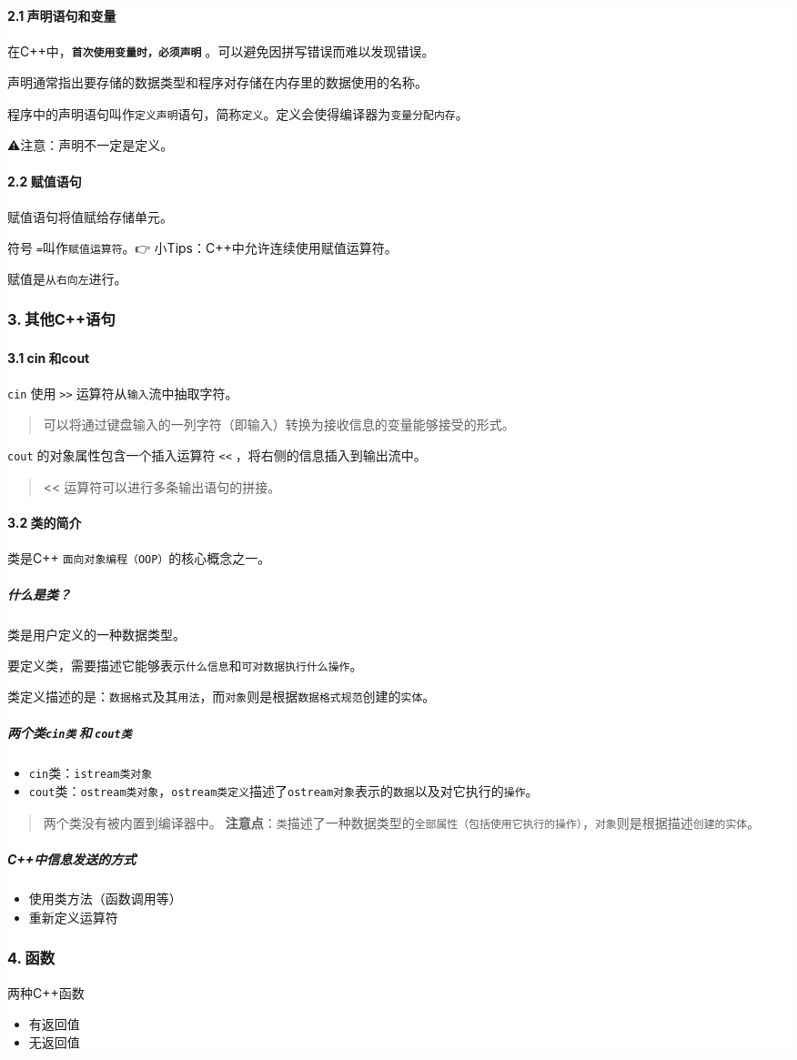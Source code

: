 #### 2.1 声明语句和变量

在C++中，**`首次使用变量时，必须声明`** 。可以避免因拼写错误而难以发现错误。

声明通常指出要存储的数据类型和程序对存储在内存里的数据使用的名称。

程序中的声明语句叫作`定义声明`语句，简称`定义`。定义会使得编译器为`变量分配内存`。

⚠️注意：声明不一定是定义。

#### 2.2 赋值语句

赋值语句将值赋给存储单元。

符号 `=`叫作`赋值运算符`。👉 小Tips：C++中允许连续使用赋值运算符。

赋值是`从右向左`进行。

### 3. 其他C++语句

#### 3.1 cin 和cout

`cin` 使用 `>>` 运算符从`输入`流中抽取字符。
> 可以将通过键盘输入的一列字符（即输入）转换为接收信息的变量能够接受的形式。

`cout` 的对象属性包含一个插入运算符 `<<` ，将右侧的信息插入到输出流中。
> << 运算符可以进行多条输出语句的拼接。

#### 3.2 类的简介

类是C++ `面向对象编程（OOP）`的核心概念之一。

##### 什么是类？

类是用户定义的一种数据类型。

要定义类，需要描述它能够表示`什么信息`和`可对数据执行什么操作`。

类定义描述的是：`数据格式`及其`用法`，而`对象`则是根据`数据格式规范`创建的`实体`。

##### 两个类`cin类` 和 `cout类`

- `cin`类：`istream类对象`
- `cout`类：`ostream类对象`，`ostream类定义`描述了`ostream对象`表示的`数据`以及对它执行的`操作`。

> 两个类没有被内置到编译器中。
**注意点**：`类`描述了一种数据类型的`全部属性（包括使用它执行的操作）`，`对象`则是根据描述`创建的实体`。

##### C++中信息发送的方式

- 使用类方法（函数调用等）
- 重新定义运算符

### 4. 函数

两种C++函数

- 有返回值
- 无返回值

